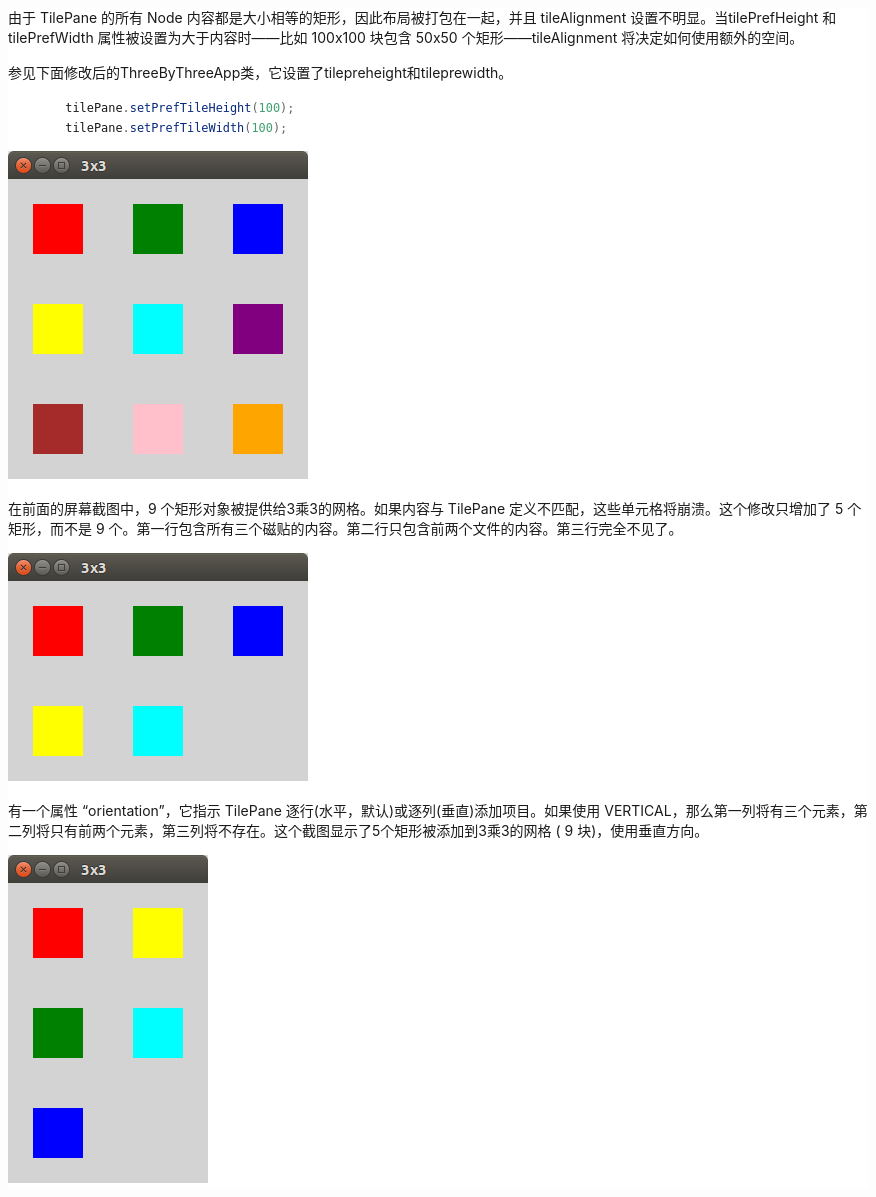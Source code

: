 由于 TilePane 的所有 Node 内容都是大小相等的矩形，因此布局被打包在一起，并且 tileAlignment 设置不明显。当tilePrefHeight 和 tilePrefWidth 属性被设置为大于内容时——比如 100x100 块包含 50x50 个矩形——tileAlignment 将决定如何使用额外的空间。

参见下面修改后的ThreeByThreeApp类，它设置了tilepreheight和tileprewidth。

```java
        tilePane.setPrefTileHeight(100);
        tilePane.setPrefTileWidth(100);
```

![threebythreeapp_screenshot_space](../../images/Layout/threebythreeapp_screenshot_space.png)

在前面的屏幕截图中，9 个矩形对象被提供给3乘3的网格。如果内容与 TilePane 定义不匹配，这些单元格将崩溃。这个修改只增加了 5 个矩形，而不是 9 个。第一行包含所有三个磁贴的内容。第二行只包含前两个文件的内容。第三行完全不见了。

![threebythreeapp_screenshot_sparse](../../images/Layout/threebythreeapp_screenshot_sparse.png)

有一个属性 “orientation”，它指示 TilePane 逐行(水平，默认)或逐列(垂直)添加项目。如果使用 VERTICAL，那么第一列将有三个元素，第二列将只有前两个元素，第三列将不存在。这个截图显示了5个矩形被添加到3乘3的网格 ( 9 块)，使用垂直方向。

![threebythreeapp_screenshot_vert](../../images/Layout/threebythreeapp_screenshot_vert.png)